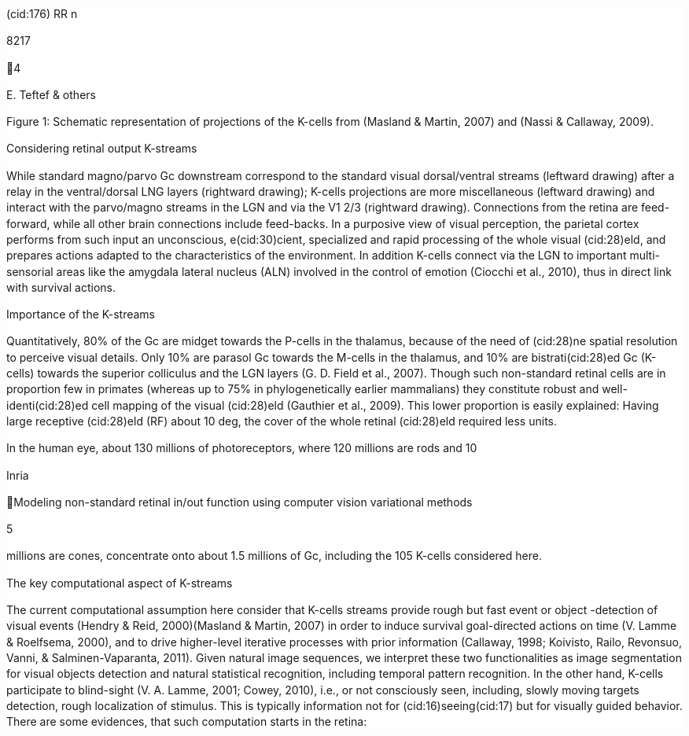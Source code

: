 (cid:176)
RR n

8217

4

E. Teftef & others

Figure 1: Schematic representation of projections of the K-cells from (Masland & Martin, 2007)
and (Nassi & Callaway, 2009).

Considering retinal output K-streams

While standard magno/parvo Gc downstream correspond to the standard visual dorsal/ventral
streams (leftward drawing) after a relay in the ventral/dorsal LNG layers (rightward drawing);
K-cells projections are more miscellaneous (leftward drawing) and interact with the parvo/magno
streams in the LGN and via the V1 2/3 (rightward drawing). Connections from the retina are
feed-forward, while all other brain connections include feed-backs. In a purposive view of visual
perception, the parietal cortex performs from such input an unconscious, e(cid:30)cient, specialized
and rapid processing of the whole visual (cid:28)eld, and prepares actions adapted to the characteristics
of the environment. In addition K-cells connect via the LGN to important multi-sensorial areas
like the amygdala lateral nucleus (ALN) involved in the control of emotion (Ciocchi et al., 2010),
thus in direct link with survival actions.

Importance of the K-streams

Quantitatively, 80% of the Gc are midget towards the P-cells in the thalamus, because of the
need of (cid:28)ne spatial resolution to perceive visual details. Only 10% are parasol Gc towards the
M-cells in the thalamus, and 10% are bistrati(cid:28)ed Gc (K-cells) towards the superior colliculus
and the LGN layers (G. D. Field et al., 2007). Though such non-standard retinal cells are in
proportion few in primates (whereas up to 75% in phylogenetically earlier mammalians) they
constitute robust and well-identi(cid:28)ed cell mapping of the visual (cid:28)eld (Gauthier et al., 2009). This
lower proportion is easily explained: Having large receptive (cid:28)eld (RF) about 10 deg, the cover
of the whole retinal (cid:28)eld required less units.

In the human eye, about 130 millions of photoreceptors, where 120 millions are rods and 10

Inria

Modeling non-standard retinal in/out function using computer vision variational methods

5

millions are cones, concentrate onto about 1.5 millions of Gc, including the 105 K-cells considered
here.

The key computational aspect of K-streams

The current computational assumption here consider that K-cells streams provide rough but fast
event or object -detection of visual events (Hendry & Reid, 2000)(Masland & Martin, 2007) in
order to induce survival goal-directed actions on time (V. Lamme & Roelfsema, 2000), and to
drive higher-level iterative processes with prior information (Callaway, 1998; Koivisto, Railo,
Revonsuo, Vanni, & Salminen-Vaparanta, 2011). Given natural image sequences, we interpret
these two functionalities as image segmentation for visual objects detection and natural statistical
recognition, including temporal pattern recognition. In the other hand, K-cells participate to
blind-sight (V. A. Lamme, 2001; Cowey, 2010), i.e., or not consciously seen, including, slowly
moving targets detection, rough localization of stimulus. This is typically information not for
(cid:16)seeing(cid:17) but for visually guided behavior. There are some evidences, that such computation
starts in the retina:
